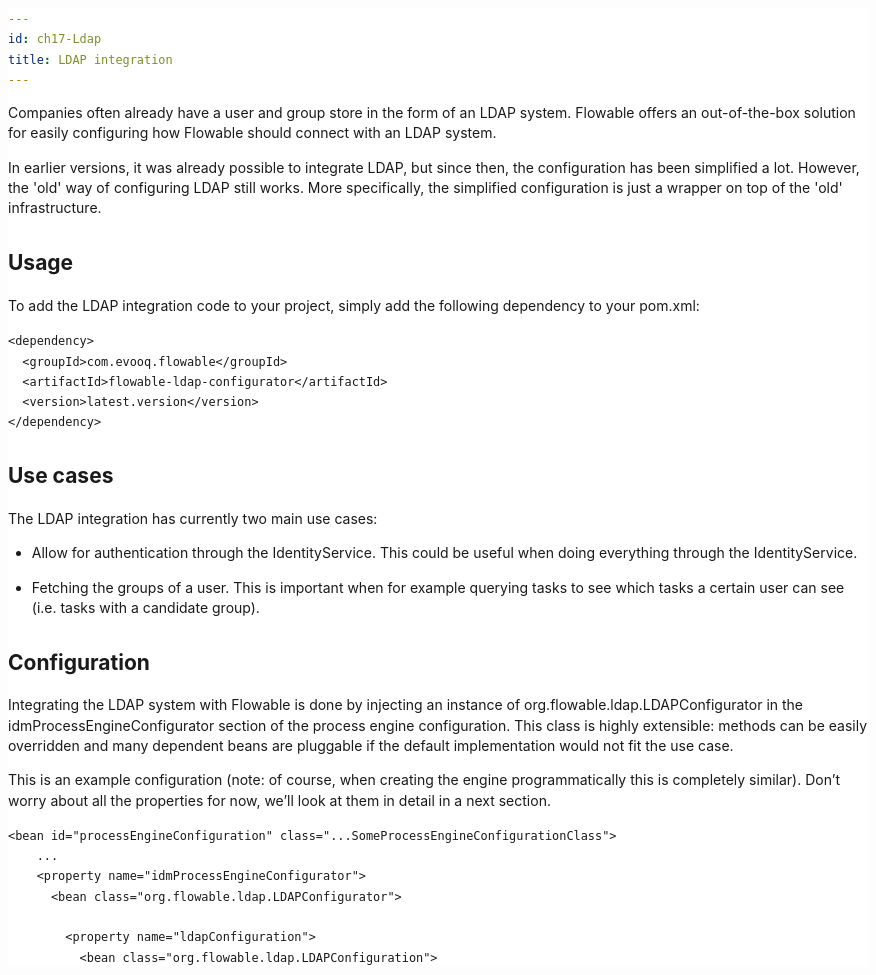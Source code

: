 ```yaml
---
id: ch17-Ldap
title: LDAP integration
---
```


Companies often already have a user and group store in the form of an LDAP system. Flowable offers an out-of-the-box solution for easily configuring how Flowable should connect with an LDAP system.

In earlier versions, it was already possible to integrate LDAP, but since then, the configuration has been simplified a lot. However, the 'old' way of configuring LDAP still works. More specifically, the simplified configuration is just a wrapper on top of the 'old' infrastructure.

## Usage

To add the LDAP integration code to your project, simply add the following dependency to your pom.xml:

    <dependency>
      <groupId>com.evooq.flowable</groupId>
      <artifactId>flowable-ldap-configurator</artifactId>
      <version>latest.version</version>
    </dependency>

## Use cases

The LDAP integration has currently two main use cases:

-   Allow for authentication through the IdentityService. This could be useful when doing everything through the IdentityService.

-   Fetching the groups of a user. This is important when for example querying tasks to see which tasks a certain user can see (i.e. tasks with a candidate group).

## Configuration

Integrating the LDAP system with Flowable is done by injecting an instance of org.flowable.ldap.LDAPConfigurator in the idmProcessEngineConfigurator section of the process engine configuration. This class is highly extensible: methods can be easily overridden and many dependent beans are pluggable if the default implementation would not fit the use case.

This is an example configuration (note: of course, when creating the engine programmatically this is completely similar). Don’t worry about all the properties for now, we’ll look at them in detail in a next section.

    <bean id="processEngineConfiguration" class="...SomeProcessEngineConfigurationClass">
        ...
        <property name="idmProcessEngineConfigurator">
          <bean class="org.flowable.ldap.LDAPConfigurator">

            <property name="ldapConfiguration">
              <bean class="org.flowable.ldap.LDAPConfiguration">
